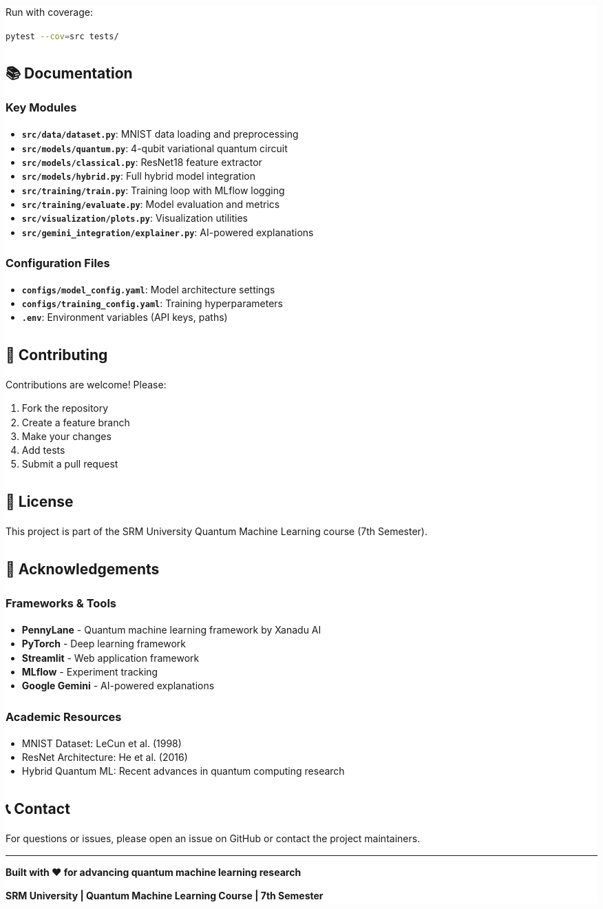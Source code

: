 Run with coverage:
```bash
pytest --cov=src tests/
```

## 📚 Documentation

### Key Modules

- **`src/data/dataset.py`**: MNIST data loading and preprocessing
- **`src/models/quantum.py`**: 4-qubit variational quantum circuit
- **`src/models/classical.py`**: ResNet18 feature extractor
- **`src/models/hybrid.py`**: Full hybrid model integration
- **`src/training/train.py`**: Training loop with MLflow logging
- **`src/training/evaluate.py`**: Model evaluation and metrics
- **`src/visualization/plots.py`**: Visualization utilities
- **`src/gemini_integration/explainer.py`**: AI-powered explanations

### Configuration Files

- **`configs/model_config.yaml`**: Model architecture settings
- **`configs/training_config.yaml`**: Training hyperparameters
- **`.env`**: Environment variables (API keys, paths)

## 🤝 Contributing

Contributions are welcome! Please:
1. Fork the repository
2. Create a feature branch
3. Make your changes
4. Add tests
5. Submit a pull request

## 📄 License

This project is part of the SRM University Quantum Machine Learning course (7th Semester).

## 🙏 Acknowledgements

### Frameworks & Tools
- **PennyLane** - Quantum machine learning framework by Xanadu AI
- **PyTorch** - Deep learning framework
- **Streamlit** - Web application framework
- **MLflow** - Experiment tracking
- **Google Gemini** - AI-powered explanations

### Academic Resources
- MNIST Dataset: LeCun et al. (1998)
- ResNet Architecture: He et al. (2016)
- Hybrid Quantum ML: Recent advances in quantum computing research

## 📞 Contact

For questions or issues, please open an issue on GitHub or contact the project maintainers.

---

**Built with ❤️ for advancing quantum machine learning research**

**SRM University | Quantum Machine Learning Course | 7th Semester**
